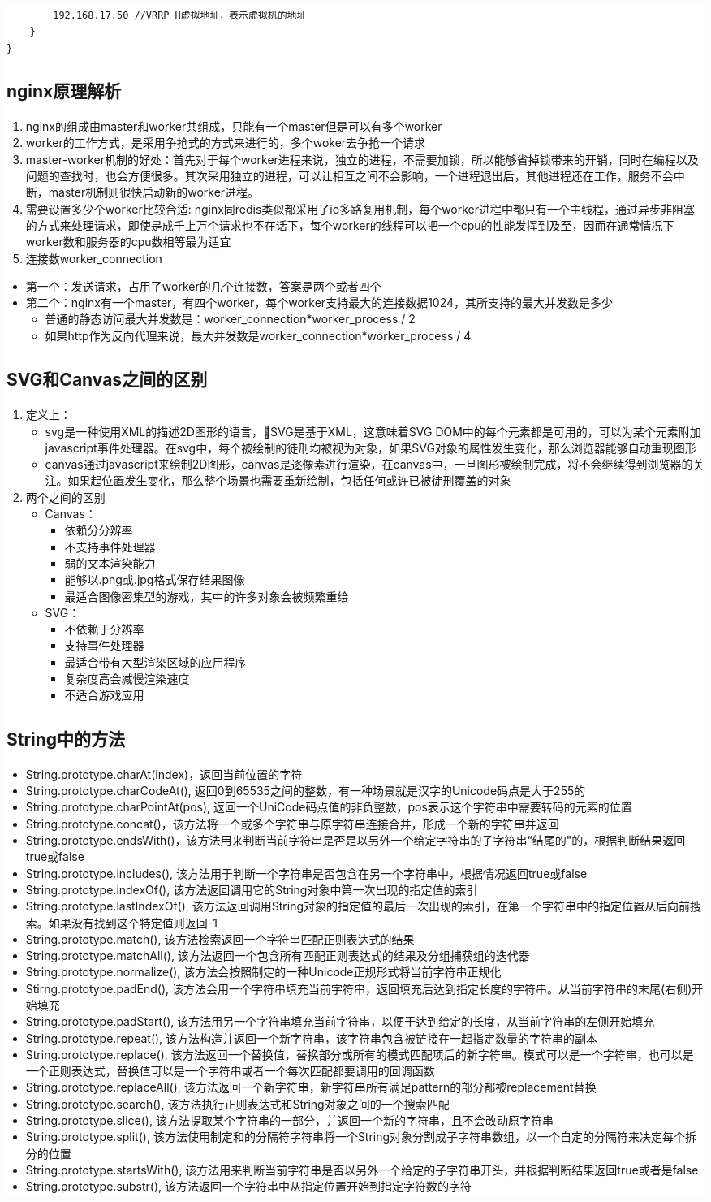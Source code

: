 ```
        192.168.17.50 //VRRP H虚拟地址，表示虚拟机的地址
    }
}
```
## nginx原理解析
1. nginx的组成由master和worker共组成，只能有一个master但是可以有多个worker
2. worker的工作方式，是采用争抢式的方式来进行的，多个woker去争抢一个请求
3. master-worker机制的好处：首先对于每个worker进程来说，独立的进程，不需要加锁，所以能够省掉锁带来的开销，同时在编程以及问题的查找时，也会方便很多。其次采用独立的进程，可以让相互之间不会影响，一个进程退出后，其他进程还在工作，服务不会中断，master机制则很快启动新的worker进程。
4. 需要设置多少个worker比较合适: nginx同redis类似都采用了io多路复用机制，每个worker进程中都只有一个主线程，通过异步非阻塞的方式来处理请求，即使是成千上万个请求也不在话下，每个worker的线程可以把一个cpu的性能发挥到及至，因而在通常情况下worker数和服务器的cpu数相等最为适宜
5. 连接数worker_connection
* 第一个：发送请求，占用了worker的几个连接数，答案是两个或者四个
* 第二个：nginx有一个master，有四个worker，每个worker支持最大的连接数据1024，其所支持的最大并发数是多少
    * 普通的静态访问最大并发数是：worker_connection*worker_process / 2
    * 如果http作为反向代理来说，最大并发数是worker_connection*worker_process / 4

## SVG和Canvas之间的区别
1. 定义上： 
    * svg是一种使用XML的描述2D图形的语言，SVG是基于XML，这意味着SVG DOM中的每个元素都是可用的，可以为某个元素附加javascript事件处理器。在svg中，每个被绘制的徒刑均被视为对象，如果SVG对象的属性发生变化，那么浏览器能够自动重现图形
    * canvas通过javascript来绘制2D图形，canvas是逐像素进行渲染，在canvas中，一旦图形被绘制完成，将不会继续得到浏览器的关注。如果起位置发生变化，那么整个场景也需要重新绘制，包括任何或许已被徒刑覆盖的对象
2. 两个之间的区别
    * Canvas：
        * 依赖分分辨率
        * 不支持事件处理器
        * 弱的文本渲染能力
        * 能够以.png或.jpg格式保存结果图像
        * 最适合图像密集型的游戏，其中的许多对象会被频繁重绘
    * SVG：
        * 不依赖于分辨率
        * 支持事件处理器
        * 最适合带有大型渲染区域的应用程序
        * 复杂度高会减慢渲染速度
        * 不适合游戏应用
## String中的方法
* String.prototype.charAt(index)，返回当前位置的字符
* String.prototype.charCodeAt(), 返回0到65535之间的整数，有一种场景就是汉字的Unicode码点是大于255的
* String.prototype.charPointAt(pos), 返回一个UniCode码点值的非负整数，pos表示这个字符串中需要转码的元素的位置
* String.prototype.concat()，该方法将一个或多个字符串与原字符串连接合并，形成一个新的字符串并返回
* String.prototype.endsWith()，该方法用来判断当前字符串是否是以另外一个给定字符串的子字符串“结尾的"的，根据判断结果返回true或false
* String.prototype.includes(), 该方法用于判断一个字符串是否包含在另一个字符串中，根据情况返回true或false
* String.prototype.indexOf(), 该方法返回调用它的String对象中第一次出现的指定值的索引
* String.prototype.lastIndexOf(), 该方法返回调用String对象的指定值的最后一次出现的索引，在第一个字符串中的指定位置从后向前搜索。如果没有找到这个特定值则返回-1
* String.prototype.match(), 该方法检索返回一个字符串匹配正则表达式的结果
* String.prototype.matchAll(), 该方法返回一个包含所有匹配正则表达式的结果及分组捕获组的迭代器
* String.prototype.normalize(), 该方法会按照制定的一种Unicode正规形式将当前字符串正规化
* Stirng.prototype.padEnd(), 该方法会用一个字符串填充当前字符串，返回填充后达到指定长度的字符串。从当前字符串的末尾(右侧)开始填充
* String.prototype.padStart(), 该方法用另一个字符串填充当前字符串，以便于达到给定的长度，从当前字符串的左侧开始填充
* String.prototype.repeat(), 该方法构造并返回一个新字符串，该字符串包含被链接在一起指定数量的字符串的副本
* String.prototype.replace(), 该方法返回一个替换值，替换部分或所有的模式匹配项后的新字符串。模式可以是一个字符串，也可以是一个正则表达式，替换值可以是一个字符串或者一个每次匹配都要调用的回调函数
* String.prototype.replaceAll(), 该方法返回一个新字符串，新字符串所有满足pattern的部分都被replacement替换
* String.prototype.search(), 该方法执行正则表达式和String对象之间的一个搜索匹配
* String.prototype.slice(), 该方法提取某个字符串的一部分，并返回一个新的字符串，且不会改动原字符串
* String.prototype.split(), 该方法使用制定和的分隔符字符串将一个String对象分割成子字符串数组，以一个自定的分隔符来决定每个拆分的位置
* String.prototype.startsWith(), 该方法用来判断当前字符串是否以另外一个给定的子字符串开头，并根据判断结果返回true或者是false
* String.prototype.substr(), 该方法返回一个字符串中从指定位置开始到指定字符数的字符